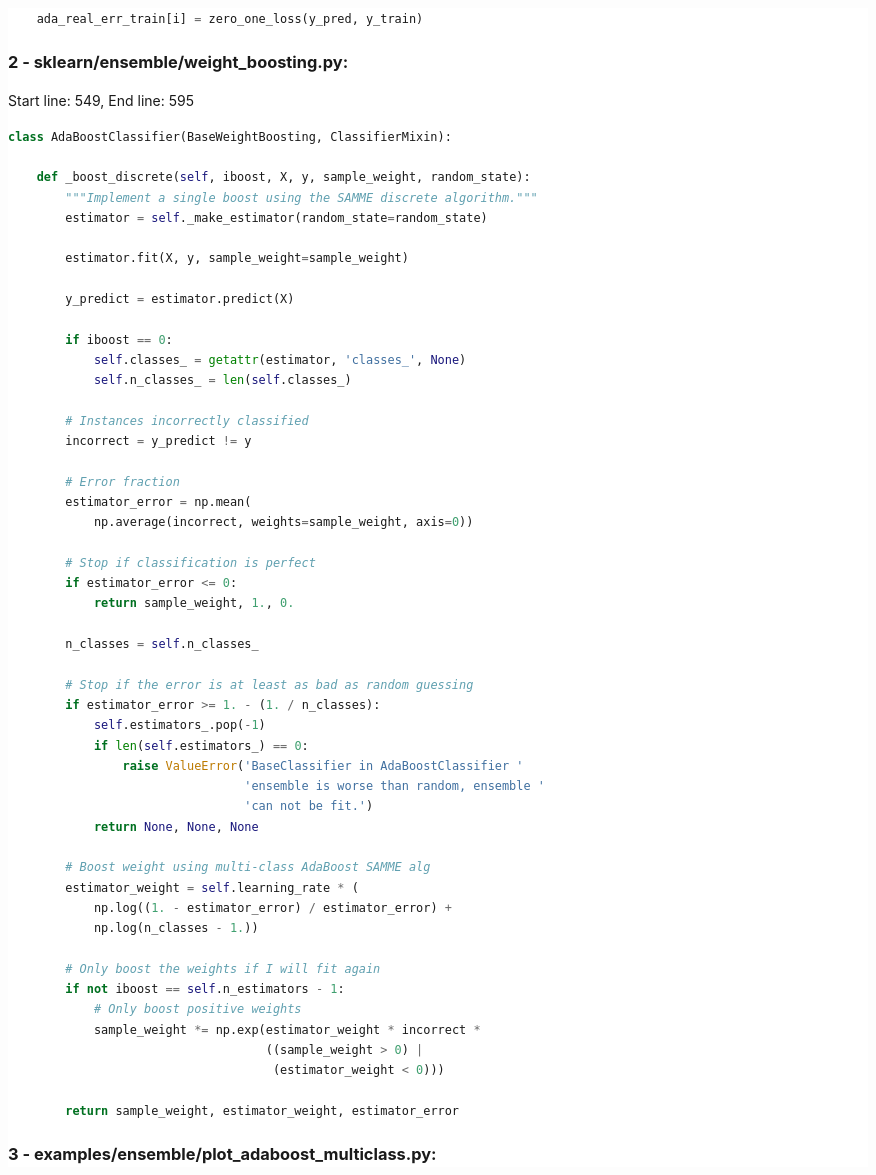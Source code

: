 ```python
    ada_real_err_train[i] = zero_one_loss(y_pred, y_train)
```
### 2 - sklearn/ensemble/weight_boosting.py:

Start line: 549, End line: 595

```python
class AdaBoostClassifier(BaseWeightBoosting, ClassifierMixin):

    def _boost_discrete(self, iboost, X, y, sample_weight, random_state):
        """Implement a single boost using the SAMME discrete algorithm."""
        estimator = self._make_estimator(random_state=random_state)

        estimator.fit(X, y, sample_weight=sample_weight)

        y_predict = estimator.predict(X)

        if iboost == 0:
            self.classes_ = getattr(estimator, 'classes_', None)
            self.n_classes_ = len(self.classes_)

        # Instances incorrectly classified
        incorrect = y_predict != y

        # Error fraction
        estimator_error = np.mean(
            np.average(incorrect, weights=sample_weight, axis=0))

        # Stop if classification is perfect
        if estimator_error <= 0:
            return sample_weight, 1., 0.

        n_classes = self.n_classes_

        # Stop if the error is at least as bad as random guessing
        if estimator_error >= 1. - (1. / n_classes):
            self.estimators_.pop(-1)
            if len(self.estimators_) == 0:
                raise ValueError('BaseClassifier in AdaBoostClassifier '
                                 'ensemble is worse than random, ensemble '
                                 'can not be fit.')
            return None, None, None

        # Boost weight using multi-class AdaBoost SAMME alg
        estimator_weight = self.learning_rate * (
            np.log((1. - estimator_error) / estimator_error) +
            np.log(n_classes - 1.))

        # Only boost the weights if I will fit again
        if not iboost == self.n_estimators - 1:
            # Only boost positive weights
            sample_weight *= np.exp(estimator_weight * incorrect *
                                    ((sample_weight > 0) |
                                     (estimator_weight < 0)))

        return sample_weight, estimator_weight, estimator_error
```
### 3 - examples/ensemble/plot_adaboost_multiclass.py:
